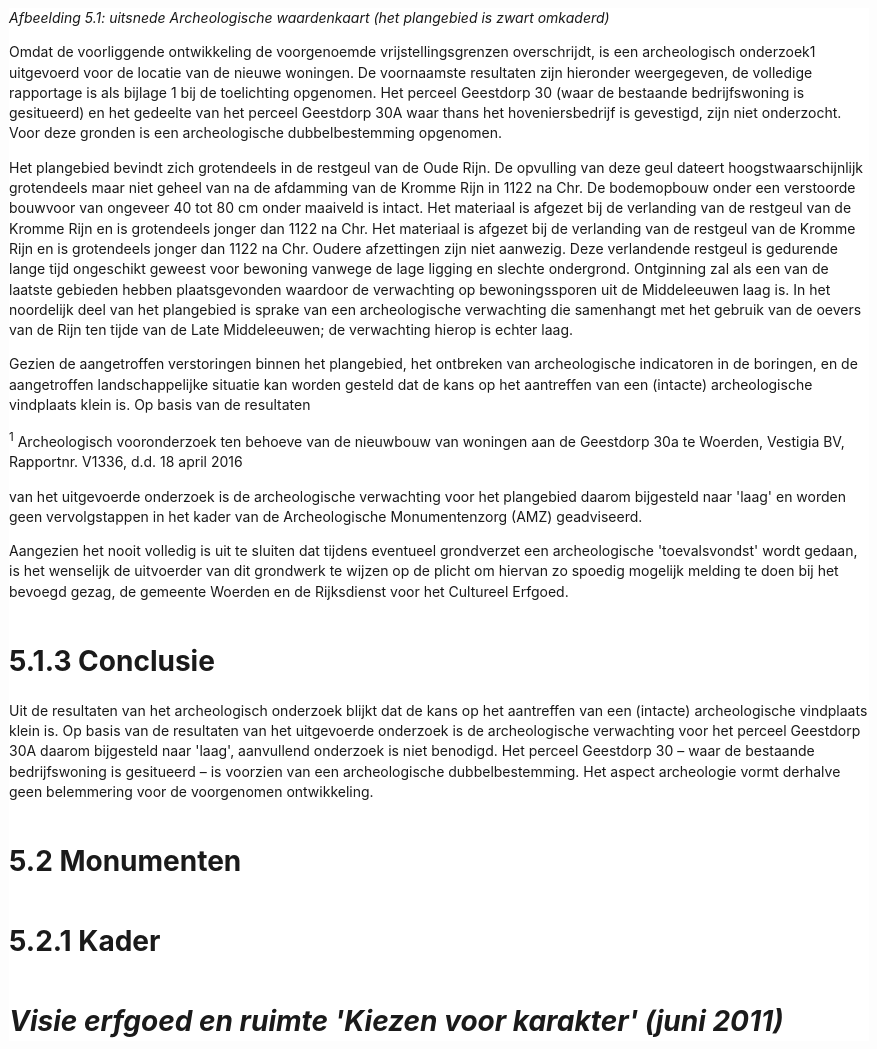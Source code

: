 *Afbeelding 5.1: uitsnede Archeologische waardenkaart (het plangebied is zwart omkaderd)* 

Omdat de voorliggende ontwikkeling de voorgenoemde vrijstellingsgrenzen overschrijdt, is een archeologisch onderzoek1 uitgevoerd voor de locatie van de nieuwe woningen. De voornaamste resultaten zijn hieronder weergegeven, de volledige rapportage is als bijlage 1 bij de toelichting opgenomen. Het perceel Geestdorp 30 (waar de bestaande bedrijfswoning is gesitueerd) en het gedeelte van het perceel Geestdorp 30A waar thans het hoveniersbedrijf is gevestigd, zijn niet onderzocht. Voor deze gronden is een archeologische dubbelbestemming opgenomen.

Het plangebied bevindt zich grotendeels in de restgeul van de Oude Rijn. De opvulling van deze geul dateert hoogstwaarschijnlijk grotendeels maar niet geheel van na de afdamming van de Kromme Rijn in 1122 na Chr. De bodemopbouw onder een verstoorde bouwvoor van ongeveer 40 tot 80 cm onder maaiveld is intact. Het materiaal is afgezet bij de verlanding van de restgeul van de Kromme Rijn en is grotendeels jonger dan 1122 na Chr. Het materiaal is afgezet bij de verlanding van de restgeul van de Kromme Rijn en is grotendeels jonger dan 1122 na Chr. Oudere afzettingen zijn niet aanwezig. Deze verlandende restgeul is gedurende lange tijd ongeschikt geweest voor bewoning vanwege de lage ligging en slechte ondergrond. Ontginning zal als een van de laatste gebieden hebben plaatsgevonden waardoor de verwachting op bewoningssporen uit de Middeleeuwen laag is. In het noordelijk deel van het plangebied is sprake van een archeologische verwachting die samenhangt met het gebruik van de oevers van de Rijn ten tijde van de Late Middeleeuwen; de verwachting hierop is echter laag.

Gezien de aangetroffen verstoringen binnen het plangebied, het ontbreken van archeologische indicatoren in de boringen, en de aangetroffen landschappelijke situatie kan worden gesteld dat de kans op het aantreffen van een (intacte) archeologische vindplaats klein is. Op basis van de resultaten

<sup>1</sup> Archeologisch vooronderzoek ten behoeve van de nieuwbouw van woningen aan de Geestdorp 30a te Woerden, Vestigia BV, Rapportnr. V1336, d.d. 18 april 2016

van het uitgevoerde onderzoek is de archeologische verwachting voor het plangebied daarom bijgesteld naar 'laag' en worden geen vervolgstappen in het kader van de Archeologische Monumentenzorg (AMZ) geadviseerd.

Aangezien het nooit volledig is uit te sluiten dat tijdens eventueel grondverzet een archeologische 'toevalsvondst' wordt gedaan, is het wenselijk de uitvoerder van dit grondwerk te wijzen op de plicht om hiervan zo spoedig mogelijk melding te doen bij het bevoegd gezag, de gemeente Woerden en de Rijksdienst voor het Cultureel Erfgoed.

# **5.1.3 Conclusie**

Uit de resultaten van het archeologisch onderzoek blijkt dat de kans op het aantreffen van een (intacte) archeologische vindplaats klein is. Op basis van de resultaten van het uitgevoerde onderzoek is de archeologische verwachting voor het perceel Geestdorp 30A daarom bijgesteld naar 'laag', aanvullend onderzoek is niet benodigd. Het perceel Geestdorp 30 – waar de bestaande bedrijfswoning is gesitueerd – is voorzien van een archeologische dubbelbestemming. Het aspect archeologie vormt derhalve geen belemmering voor de voorgenomen ontwikkeling.

# **5.2 Monumenten**

# **5.2.1 Kader**

# *Visie erfgoed en ruimte 'Kiezen voor karakter' (juni 2011)*
